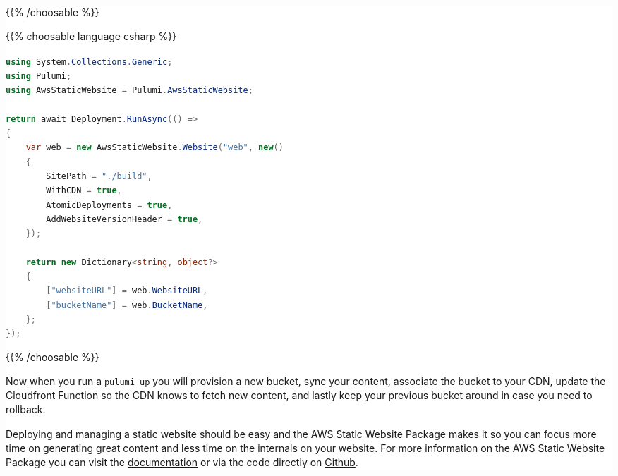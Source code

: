 {{% /choosable %}}

{{% choosable language csharp %}}

```csharp
using System.Collections.Generic;
using Pulumi;
using AwsStaticWebsite = Pulumi.AwsStaticWebsite;

return await Deployment.RunAsync(() =>
{
    var web = new AwsStaticWebsite.Website("web", new()
    {
        SitePath = "./build",
        WithCDN = true,
        AtomicDeployments = true,
        AddWebsiteVersionHeader = true,
    });

    return new Dictionary<string, object?>
    {
        ["websiteURL"] = web.WebsiteURL,
        ["bucketName"] = web.BucketName,
    };
});
```

{{% /choosable %}}

Now when you run a `pulumi up` you will provision a new bucket, sync your content, associate the bucket to your CDN, update the Cloudfront Function so the CDN knows to fetch new content, and lastly keep your previous bucket around in case you need to rollback.

Deploying and managing a static website should be easy and the AWS Static Website Package makes it so you can focus more time on generating great content and less time on the internals on your website. For more information on the AWS Static Website Package you can visit the [documentation](/registry/packages/aws-static-website/) or via the code directly on [Github](https://github.com/pulumi/pulumi-aws-static-website).

